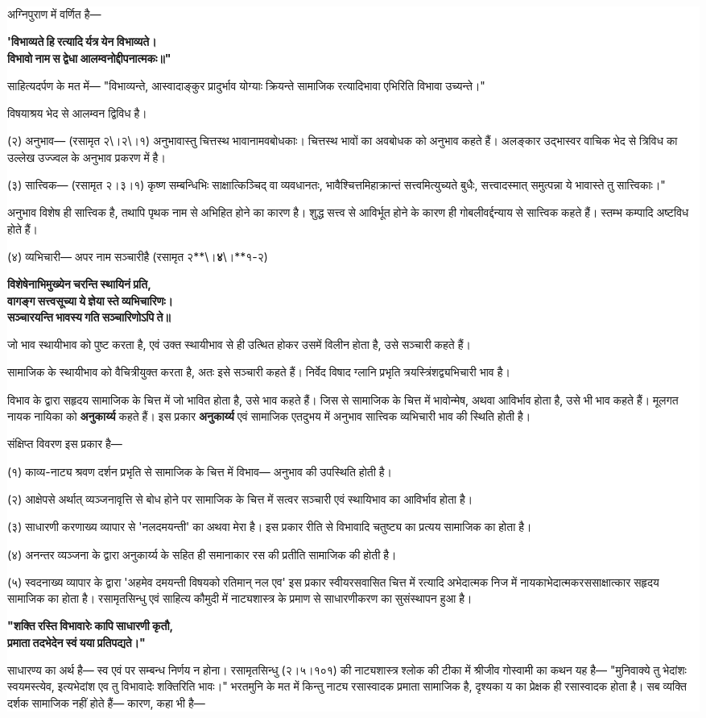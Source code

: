  अग्निपुराण में वर्णित है—

**'विभाव्यते हि रत्यादि र्यत्र येन विभाव्यते।  
विभावो नाम स द्वेधा आलम्वनोद्दीपनात्मकः॥"**

 साहित्यदर्पण के मत में— "विभाव्यन्ते, आस्वादाङ्कुर प्रादुर्भाव योग्याः क्रियन्ते सामाजिक रत्यादिभावा एभिरिति विभावा उच्यन्ते।"

 विषयाश्रय भेद से आलम्वन द्विविध है।

 (२) अनुभाव— (रसामृत २\।२\।१) अनुभावास्तु चित्तस्थ भावानामवबोधकाः। चित्तस्थ भावों का अवबोधक को अनुभाव कहते हैं। अलङ्कार उद्भास्वर वाचिक भेद से त्रिविध का उल्लेख उज्ज्वल के अनुभाव प्रकरण में है।

 (३) सात्त्विक— (रसामृत २।३।१) कृष्ण सम्बन्धिभिः साक्षात्किञ्चिद् वा व्यवधानतः, भावैश्चित्तमिहाक्रान्तं सत्त्वमित्युच्यते बुधैः, सत्त्वादस्मात् समुत्पन्ना ये भावास्ते तु सात्त्विकाः।"

 अनुभाव विशेष ही सात्त्विक है, तथापि पृथक नाम से अभिहित होने का कारण है। शुद्ध सत्त्व से आविर्भूत होने के कारण ही गोबलीवर्द्दन्याय से सात्त्विक कहते हैं। स्तम्भ कम्पादि अष्टविध होते हैं।

 (४) व्यभिचारी— अपर नाम सञ्चारीहै (रसामृत २**\।**४**\।**१-२)

**विशेषेनाभिमुख्येन चरन्ति स्थायिनं प्रति,  
वागङ्ग सत्त्वसूच्या ये ज्ञेया स्ते व्यभिचारिणः।  
सञ्चारयन्ति भावस्य गति सञ्चारिणोऽपि ते॥**

 जो भाव स्थायीभाव को पुष्ट करता है, एवं उक्त स्थायीभाव से ही उत्थित होकर उसमें विलीन होता है, उसे सञ्चारी कहते हैं।

 सामाजिक के स्थायीभाव को वैचित्रीयुक्त करता है, अतः इसे सञ्चारी कहते हैं। निर्वेद विषाद ग्लानि प्रभृति त्रयस्त्रिंशद्व्यभिचारी भाव है।

 विभाव के द्वारा सहृदय सामाजिक के चित्त में जो भावित होता है, उसे भाव कहते हैं। जिस से सामाजिक के चित्त में भावोन्मेष, अथवा आविर्भाव होता है, उसे भी भाव कहते हैं। मूलगत नायक नायिका को **अनुकार्य्य** कहते हैं। इस प्रकार **अनुकार्य्य** एवं सामाजिक एतदुभय में अनुभाव सात्त्विक व्यभिचारी भाव की स्थिति होती है।

संक्षिप्त विवरण इस प्रकार है—

 (१) काव्य-नाट्य श्रवण दर्शन प्रभृति से सामाजिक के चित्त में विभाव— अनुभाव की उपस्थिति होती है।

 (२) आक्षेपसे अर्थात् व्यञ्जनावृत्ति से बोध होने पर सामाजिक के चित्त में सत्वर सञ्चारी एवं स्थायिभाव का आविर्भाव होता है।

 (३) साधारणी करणाख्य व्यापार से 'नलदमयन्ती' का अथवा मेरा है। इस प्रकार रीति से विभावादि चतुष्ट्य का प्रत्यय सामाजिक का होता है।

 (४) अनन्तर व्यञ्जना के द्वारा अनुकार्य्य के सहित ही समानाकार रस की प्रतीति सामाजिक की होती है।

 (५) स्वदनाख्य व्यापार के द्वारा 'अहमेव दमयन्ती विषयको रतिमान् नल एव' इस प्रकार स्वीयरसवासित चित्त में रत्यादि अभेदात्मक निज में नायकाभेदात्मकरससाक्षात्कार सहृदय सामाजिक का होता है। रसामृतसिन्धु एवं साहित्य कौमुदी में नाट्यशास्त्र के प्रमाण से साधारणीकरण का सुसंस्थापन हुआ है।

**"शक्ति रस्ति विभावारेः कापि साधारणी कृतौ,  
प्रमाता तदभेदेन स्वं यया प्रतिपद्यते।"**

 साधारण्य का अर्थ है— स्व एवं पर सम्बन्ध निर्णय न होना। रसामृतसिन्धु (२।५।१०१) की नाट्यशास्त्र श्लोक की टीका में श्रीजीव गोस्वामी का कथन यह है— "मुनिवाक्ये तु भेदांशः स्वयमस्त्येव, इत्यभेदांश एव तु विभावादेः शक्तिरिति भावः।" भरतमुनि के मत में किन्तु नाट्य रसास्वादक प्रमाता सामाजिक है, दृश्यका य का प्रेक्षक ही रसास्वादक होता है। सब व्यक्ति दर्शक सामाजिक नहीं होते हैं— कारण, कहा भी है—
